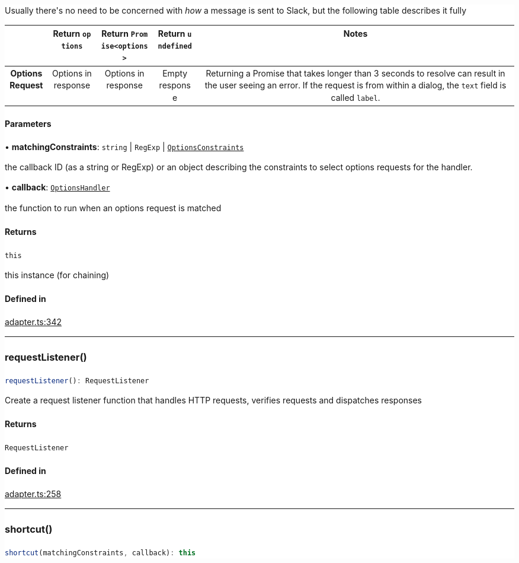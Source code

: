 Usually there's no need to be concerned with _how_ a message is sent to Slack, but the
following table describes it fully

&nbsp;|**Return `options`**|**Return `Promise<options>`**|**Return `undefined`**|**Notes**
:-----:|:-----:|:-----:|:-----:|:-----:
**Options Request**| Options in response | Options in response | Empty response | Returning a Promise that takes longer than 3 seconds to resolve can result in the user seeing an error. If the request is from within a dialog, the `text` field is called `label`.

#### Parameters

• **matchingConstraints**: `string` \| `RegExp` \| [`OptionsConstraints`](../interfaces/OptionsConstraints.md)

the callback ID (as a string or RegExp) or an object describing the constraints to
  select options requests for the handler.

• **callback**: [`OptionsHandler`](../type-aliases/OptionsHandler.md)

the function to run when an options request is matched

#### Returns

`this`

this instance (for chaining)

#### Defined in

[adapter.ts:342](https://github.com/slackapi/node-slack-sdk/blob/7b348598b763c2b7545d1042b5f0429775cfa62c/packages/interactive-messages/src/adapter.ts#L342)

***

### requestListener()

```ts
requestListener(): RequestListener
```

Create a request listener function that handles HTTP requests, verifies requests and dispatches responses

#### Returns

`RequestListener`

#### Defined in

[adapter.ts:258](https://github.com/slackapi/node-slack-sdk/blob/7b348598b763c2b7545d1042b5f0429775cfa62c/packages/interactive-messages/src/adapter.ts#L258)

***

### shortcut()

```ts
shortcut(matchingConstraints, callback): this
```
